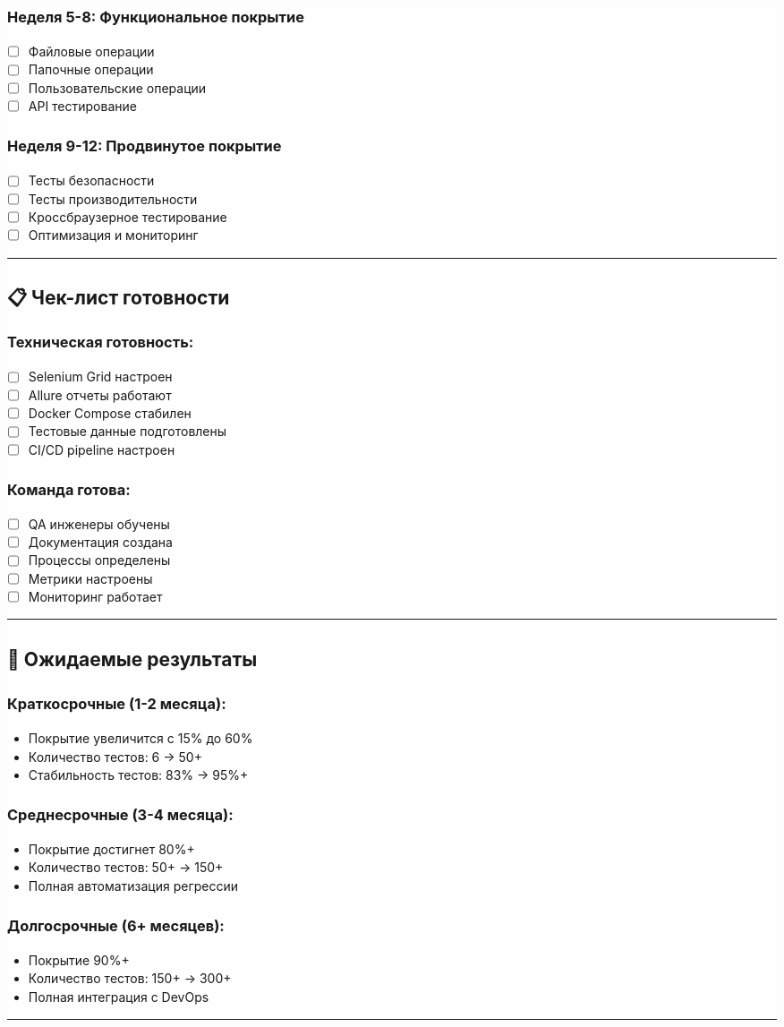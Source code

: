 ### **Неделя 5-8: Функциональное покрытие**
- [ ] Файловые операции
- [ ] Папочные операции
- [ ] Пользовательские операции
- [ ] API тестирование

### **Неделя 9-12: Продвинутое покрытие**
- [ ] Тесты безопасности
- [ ] Тесты производительности
- [ ] Кроссбраузерное тестирование
- [ ] Оптимизация и мониторинг

---

## 📋 Чек-лист готовности

### **Техническая готовность:**
- [ ] Selenium Grid настроен
- [ ] Allure отчеты работают
- [ ] Docker Compose стабилен
- [ ] Тестовые данные подготовлены
- [ ] CI/CD pipeline настроен

### **Команда готова:**
- [ ] QA инженеры обучены
- [ ] Документация создана
- [ ] Процессы определены
- [ ] Метрики настроены
- [ ] Мониторинг работает

---

## 🎯 Ожидаемые результаты

### **Краткосрочные (1-2 месяца):**
- Покрытие увеличится с 15% до 60%
- Количество тестов: 6 → 50+
- Стабильность тестов: 83% → 95%+

### **Среднесрочные (3-4 месяца):**
- Покрытие достигнет 80%+
- Количество тестов: 50+ → 150+
- Полная автоматизация регрессии

### **Долгосрочные (6+ месяцев):**
- Покрытие 90%+
- Количество тестов: 150+ → 300+
- Полная интеграция с DevOps

---